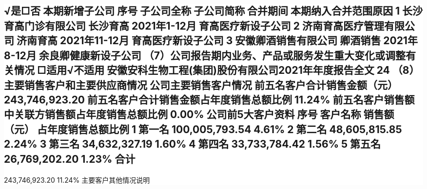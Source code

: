 √是□否
本期新增子公司
序号
子公司全称
子公司简称
合并期间
本期纳入合并范围原因
1
长沙育高门诊有限公司
长沙育高
2021年1-12月
育高医疗新设子公司
2
济南育高医疗管理有限公司
济南育高
2021年11-12月
育高医疗新设子公司
3
安徽卿酒销售有限公司
卿酒销售
2021年8-12月
余良卿健康新设子公司
（7）公司报告期内业务、产品或服务发生重大变化或调整有关情况
□适用√不适用
安徽安科生物工程(集团)股份有限公司2021年年度报告全文
24
（8）主要销售客户和主要供应商情况
公司主要销售客户情况
前五名客户合计销售金额（元）
243,746,923.20
前五名客户合计销售金额占年度销售总额比例
11.24%
前五名客户销售额中关联方销售额占年度销售总额比例
0.00%
公司前5大客户资料
序号
客户名称
销售额（元）
占年度销售总额比例
1
第一名
100,005,793.54
4.61%
2
第二名
48,605,815.85
2.24%
3
第三名
34,632,327.19
1.60%
4
第四名
33,733,784.42
1.56%
5
第五名
26,769,202.20
1.23%
合计
--
243,746,923.20
11.24%
主要客户其他情况说明